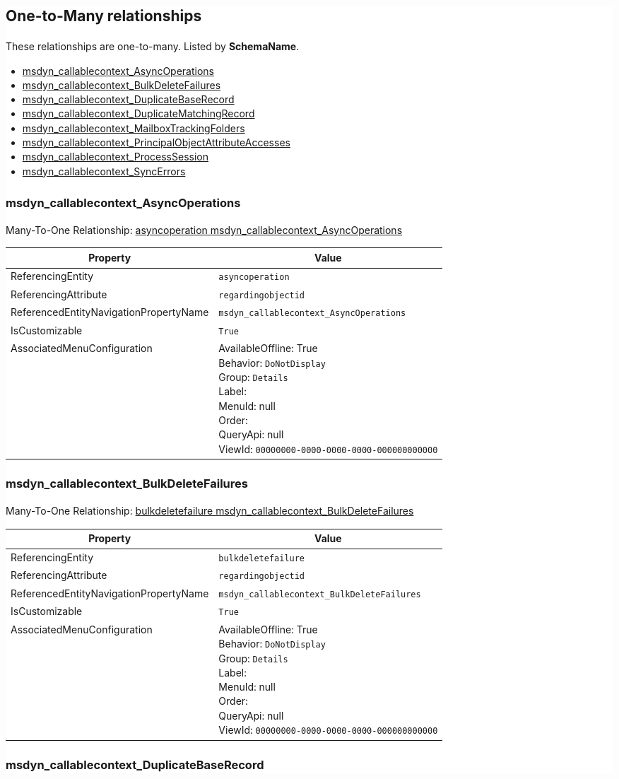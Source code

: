 
## One-to-Many relationships

These relationships are one-to-many. Listed by **SchemaName**.

- [msdyn_callablecontext_AsyncOperations](#BKMK_msdyn_callablecontext_AsyncOperations)
- [msdyn_callablecontext_BulkDeleteFailures](#BKMK_msdyn_callablecontext_BulkDeleteFailures)
- [msdyn_callablecontext_DuplicateBaseRecord](#BKMK_msdyn_callablecontext_DuplicateBaseRecord)
- [msdyn_callablecontext_DuplicateMatchingRecord](#BKMK_msdyn_callablecontext_DuplicateMatchingRecord)
- [msdyn_callablecontext_MailboxTrackingFolders](#BKMK_msdyn_callablecontext_MailboxTrackingFolders)
- [msdyn_callablecontext_PrincipalObjectAttributeAccesses](#BKMK_msdyn_callablecontext_PrincipalObjectAttributeAccesses)
- [msdyn_callablecontext_ProcessSession](#BKMK_msdyn_callablecontext_ProcessSession)
- [msdyn_callablecontext_SyncErrors](#BKMK_msdyn_callablecontext_SyncErrors)

### <a name="BKMK_msdyn_callablecontext_AsyncOperations"></a> msdyn_callablecontext_AsyncOperations

Many-To-One Relationship: [asyncoperation msdyn_callablecontext_AsyncOperations](asyncoperation.md#BKMK_msdyn_callablecontext_AsyncOperations)

|Property|Value|
|---|---|
|ReferencingEntity|`asyncoperation`|
|ReferencingAttribute|`regardingobjectid`|
|ReferencedEntityNavigationPropertyName|`msdyn_callablecontext_AsyncOperations`|
|IsCustomizable|`True`|
|AssociatedMenuConfiguration|AvailableOffline: True<br />Behavior: `DoNotDisplay`<br />Group: `Details`<br />Label: <br />MenuId: null<br />Order: <br />QueryApi: null<br />ViewId: `00000000-0000-0000-0000-000000000000`|

### <a name="BKMK_msdyn_callablecontext_BulkDeleteFailures"></a> msdyn_callablecontext_BulkDeleteFailures

Many-To-One Relationship: [bulkdeletefailure msdyn_callablecontext_BulkDeleteFailures](bulkdeletefailure.md#BKMK_msdyn_callablecontext_BulkDeleteFailures)

|Property|Value|
|---|---|
|ReferencingEntity|`bulkdeletefailure`|
|ReferencingAttribute|`regardingobjectid`|
|ReferencedEntityNavigationPropertyName|`msdyn_callablecontext_BulkDeleteFailures`|
|IsCustomizable|`True`|
|AssociatedMenuConfiguration|AvailableOffline: True<br />Behavior: `DoNotDisplay`<br />Group: `Details`<br />Label: <br />MenuId: null<br />Order: <br />QueryApi: null<br />ViewId: `00000000-0000-0000-0000-000000000000`|

### <a name="BKMK_msdyn_callablecontext_DuplicateBaseRecord"></a> msdyn_callablecontext_DuplicateBaseRecord
